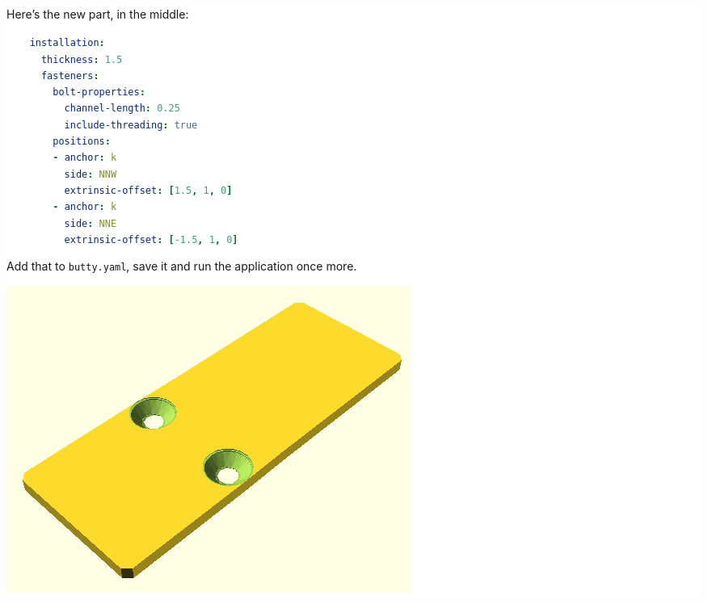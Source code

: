 
Here’s the new part, in the middle:

```yaml
    installation:
      thickness: 1.5
      fasteners:
        bolt-properties:
          channel-length: 0.25
          include-threading: true
        positions:
        - anchor: k
          side: NNW
          extrinsic-offset: [1.5, 1, 0]
        - anchor: k
          side: NNE
          extrinsic-offset: [-1.5, 1, 0]
```

Add that to `butty.yaml`, save it and run the application once more.

![The complete main body](img/butty/bottom-3-fasteners.png)
